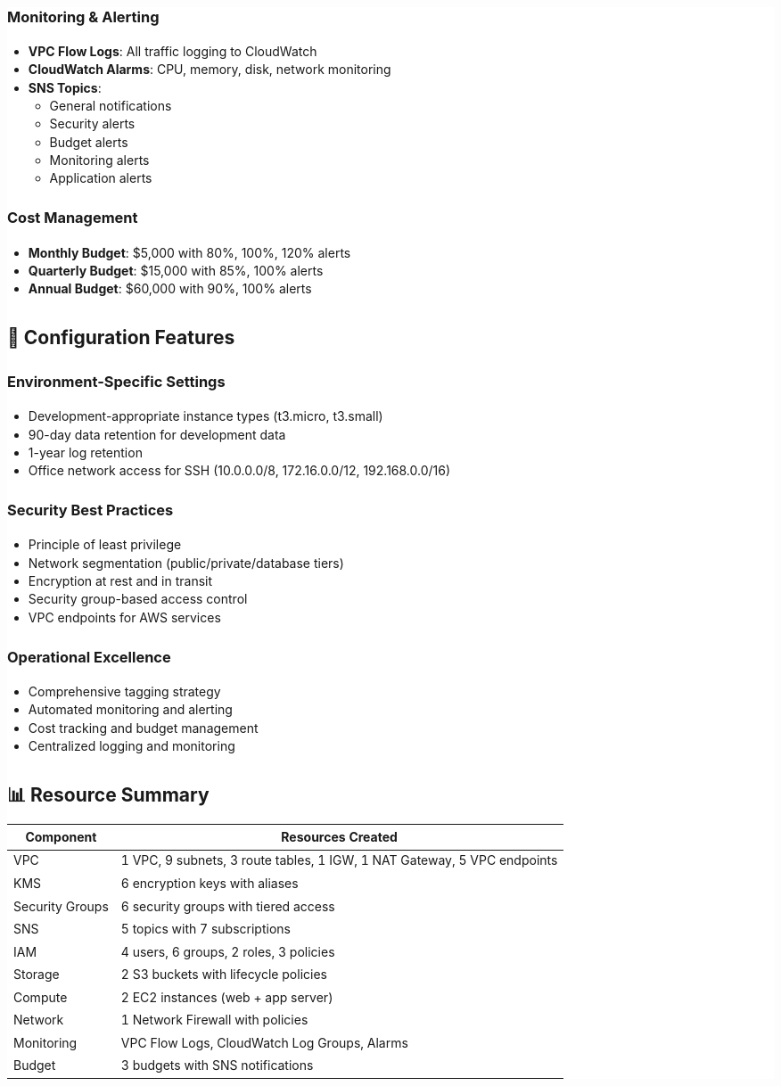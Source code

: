 ### **Monitoring & Alerting**
- **VPC Flow Logs**: All traffic logging to CloudWatch
- **CloudWatch Alarms**: CPU, memory, disk, network monitoring
- **SNS Topics**: 
  - General notifications
  - Security alerts
  - Budget alerts
  - Monitoring alerts
  - Application alerts

### **Cost Management**
- **Monthly Budget**: $5,000 with 80%, 100%, 120% alerts
- **Quarterly Budget**: $15,000 with 85%, 100% alerts
- **Annual Budget**: $60,000 with 90%, 100% alerts

## 🔧 **Configuration Features**

### **Environment-Specific Settings**
- Development-appropriate instance types (t3.micro, t3.small)
- 90-day data retention for development data
- 1-year log retention
- Office network access for SSH (10.0.0.0/8, 172.16.0.0/12, 192.168.0.0/16)

### **Security Best Practices**
- Principle of least privilege
- Network segmentation (public/private/database tiers)
- Encryption at rest and in transit
- Security group-based access control
- VPC endpoints for AWS services

### **Operational Excellence**
- Comprehensive tagging strategy
- Automated monitoring and alerting
- Cost tracking and budget management
- Centralized logging and monitoring

## 📊 **Resource Summary**

| Component | Resources Created |
|-----------|------------------|
| VPC | 1 VPC, 9 subnets, 3 route tables, 1 IGW, 1 NAT Gateway, 5 VPC endpoints |
| KMS | 6 encryption keys with aliases |
| Security Groups | 6 security groups with tiered access |
| SNS | 5 topics with 7 subscriptions |
| IAM | 4 users, 6 groups, 2 roles, 3 policies |
| Storage | 2 S3 buckets with lifecycle policies |
| Compute | 2 EC2 instances (web + app server) |
| Network | 1 Network Firewall with policies |
| Monitoring | VPC Flow Logs, CloudWatch Log Groups, Alarms |
| Budget | 3 budgets with SNS notifications |
